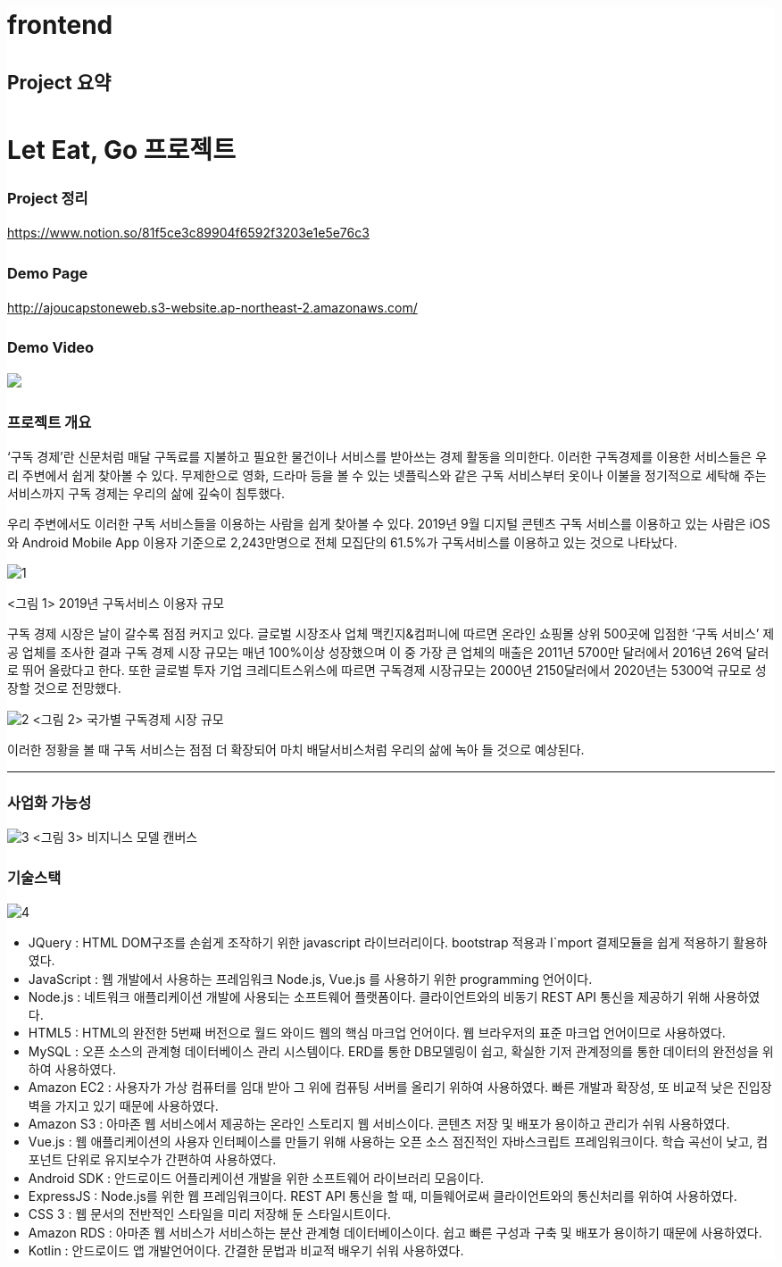 # frontend

## Project 요약

# Let Eat, Go 프로젝트

### Project 정리
https://www.notion.so/81f5ce3c89904f6592f3203e1e5e76c3

### Demo Page
http://ajoucapstoneweb.s3-website.ap-northeast-2.amazonaws.com/

### Demo Video
[<img src="https://img.youtube.com/vi/L88IHBbCNj0/maxresdefault.jpg" width="100%">](https://youtu.be/L88IHBbCNj0)

### 프로젝트 개요

‘구독 경제’란 신문처럼 매달 구독료를 지불하고 필요한 물건이나 서비스를 받아쓰는 경제 활동을 의미한다.  이러한 구독경제를 이용한 서비스들은 우리 주변에서 쉽게 찾아볼 수 있다. 무제한으로 영화, 드라마 등을 볼 수 있는 넷플릭스와 같은 구독 서비스부터 옷이나 이불을 정기적으로 세탁해 주는 서비스까지 구독 경제는 우리의 삶에 깊숙이 침투했다.

우리 주변에서도 이러한 구독 서비스들을 이용하는 사람을 쉽게 찾아볼 수 있다. 2019년 9월 디지털 콘텐츠 구독 서비스를 이용하고 있는 사람은 iOS와 Android Mobile App 이용자 기준으로 2,243만명으로 전체 모집단의 61.5%가 구독서비스를 이용하고 있는 것으로 나타났다. 

![1](https://user-images.githubusercontent.com/38278199/95105131-ab34df80-0771-11eb-8cc2-ec93933d9bdb.png)

<그림 1> 2019년 구독서비스 이용자 규모

 구독 경제 시장은 날이 갈수록 점점 커지고 있다. 글로벌 시장조사 업체 맥킨지&컴퍼니에 따르면 온라인 쇼핑몰 상위 500곳에 입점한 ‘구독 서비스’ 제공 업체를 조사한 결과 구독 경제 시장 규모는 매년 100%이상 성장했으며 이 중 가장 큰 업체의 매출은 2011년 5700만 달러에서 2016년 26억 달러로 뛰어 올랐다고 한다.  또한 글로벌 투자 기업 크레디트스위스에 따르면 구독경제 시장규모는 2000년 2150달러에서 2020년는 5300억 규모로 성장할 것으로 전망했다. 

![2](https://user-images.githubusercontent.com/38278199/95105164-b6880b00-0771-11eb-891b-868be85b875e.jpg)
<그림 2> 국가별 구독경제 시장 규모

 이러한 정황을 볼 때 구독 서비스는 점점 더 확장되어 마치 배달서비스처럼 우리의 삶에 녹아 들 것으로 예상된다.

---
### 사업화 가능성
![3](https://user-images.githubusercontent.com/38278199/95105206-c6075400-0771-11eb-8ea4-ed3049523424.png)
<그림 3> 비지니스 모델 캔버스
### 기술스택
![4](https://user-images.githubusercontent.com/38278199/95105211-c99adb00-0771-11eb-9085-37d495689aae.png)
- JQuery : HTML DOM구조를 손쉽게 조작하기 위한 javascript 라이브러리이다. bootstrap 적용과 I`mport 결제모듈을 쉽게 적용하기 활용하였다.
- JavaScript : 웹 개발에서 사용하는 프레임워크 Node.js, Vue.js 를 사용하기 위한  programming 언어이다.
- Node.js : 네트워크 애플리케이션 개발에 사용되는 소프트웨어 플랫폼이다. 클라이언트와의 비동기 REST API 통신을 제공하기 위해 사용하였다. 
- HTML5 : HTML의 완전한 5번째 버전으로 월드 와이드 웹의 핵심 마크업 언어이다. 웹 브라우저의 표준 마크업 언어이므로 사용하였다. 
- MySQL : 오픈 소스의 관계형 데이터베이스 관리 시스템이다. ERD를 통한 DB모델링이 쉽고, 확실한 기저 관계정의를 통한 데이터의 완전성을 위하여 사용하였다.
- Amazon EC2 : 사용자가 가상 컴퓨터를 임대 받아 그 위에 컴퓨팅 서버를 올리기 위하여 사용하였다. 빠른 개발과 확장성, 또 비교적 낮은 진입장벽을 가지고 있기 때문에 사용하였다.
- Amazon S3 : 아마존 웹 서비스에서 제공하는 온라인 스토리지 웹 서비스이다. 콘텐츠 저장 및 배포가 용이하고 관리가 쉬워 사용하였다.
- Vue.js : 웹 애플리케이션의 사용자 인터페이스를 만들기 위해 사용하는 오픈 소스 점진적인 자바스크립트 프레임워크이다. 학습 곡선이 낮고, 컴포넌트 단위로 유지보수가 간편하여 사용하였다.
- Android SDK : 안드로이드 어플리케이션 개발을 위한 소프트웨어 라이브러리 모음이다.
- ExpressJS : Node.js를 위한 웹 프레임워크이다. REST API 통신을 할 때, 미들웨어로써 클라이언트와의 통신처리를 위하여 사용하였다.
- CSS 3 : 웹 문서의 전반적인 스타일을 미리 저장해 둔 스타일시트이다.
- Amazon RDS : 아마존 웹 서비스가 서비스하는 분산 관계형 데이터베이스이다. 쉽고 빠른 구성과 구축 및 배포가 용이하기 때문에 사용하였다.
- Kotlin : 안드로이드 앱 개발언어이다. 간결한 문법과 비교적 배우기 쉬워 사용하였다.